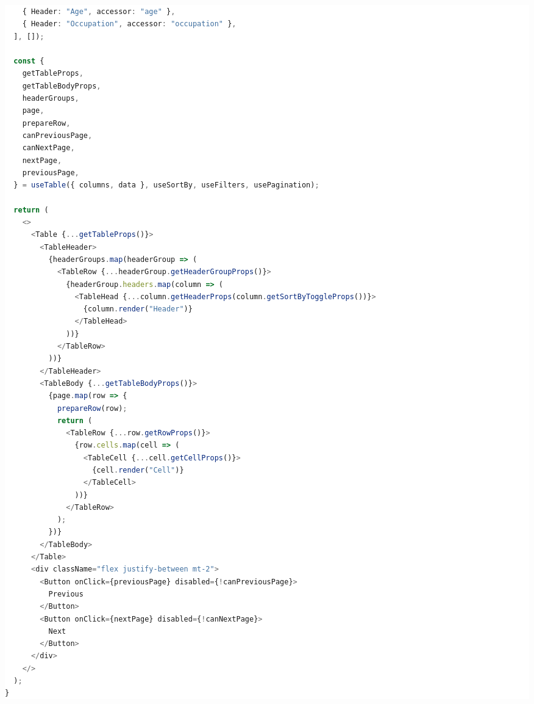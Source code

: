 ```typescript
    { Header: "Age", accessor: "age" },
    { Header: "Occupation", accessor: "occupation" },
  ], []);

  const {
    getTableProps,
    getTableBodyProps,
    headerGroups,
    page,
    prepareRow,
    canPreviousPage,
    canNextPage,
    nextPage,
    previousPage,
  } = useTable({ columns, data }, useSortBy, useFilters, usePagination);

  return (
    <>
      <Table {...getTableProps()}>
        <TableHeader>
          {headerGroups.map(headerGroup => (
            <TableRow {...headerGroup.getHeaderGroupProps()}>
              {headerGroup.headers.map(column => (
                <TableHead {...column.getHeaderProps(column.getSortByToggleProps())}>
                  {column.render("Header")}
                </TableHead>
              ))}
            </TableRow>
          ))}
        </TableHeader>
        <TableBody {...getTableBodyProps()}>
          {page.map(row => {
            prepareRow(row);
            return (
              <TableRow {...row.getRowProps()}>
                {row.cells.map(cell => (
                  <TableCell {...cell.getCellProps()}>
                    {cell.render("Cell")}
                  </TableCell>
                ))}
              </TableRow>
            );
          })}
        </TableBody>
      </Table>
      <div className="flex justify-between mt-2">
        <Button onClick={previousPage} disabled={!canPreviousPage}>
          Previous
        </Button>
        <Button onClick={nextPage} disabled={!canNextPage}>
          Next
        </Button>
      </div>
    </>
  );
}
```
